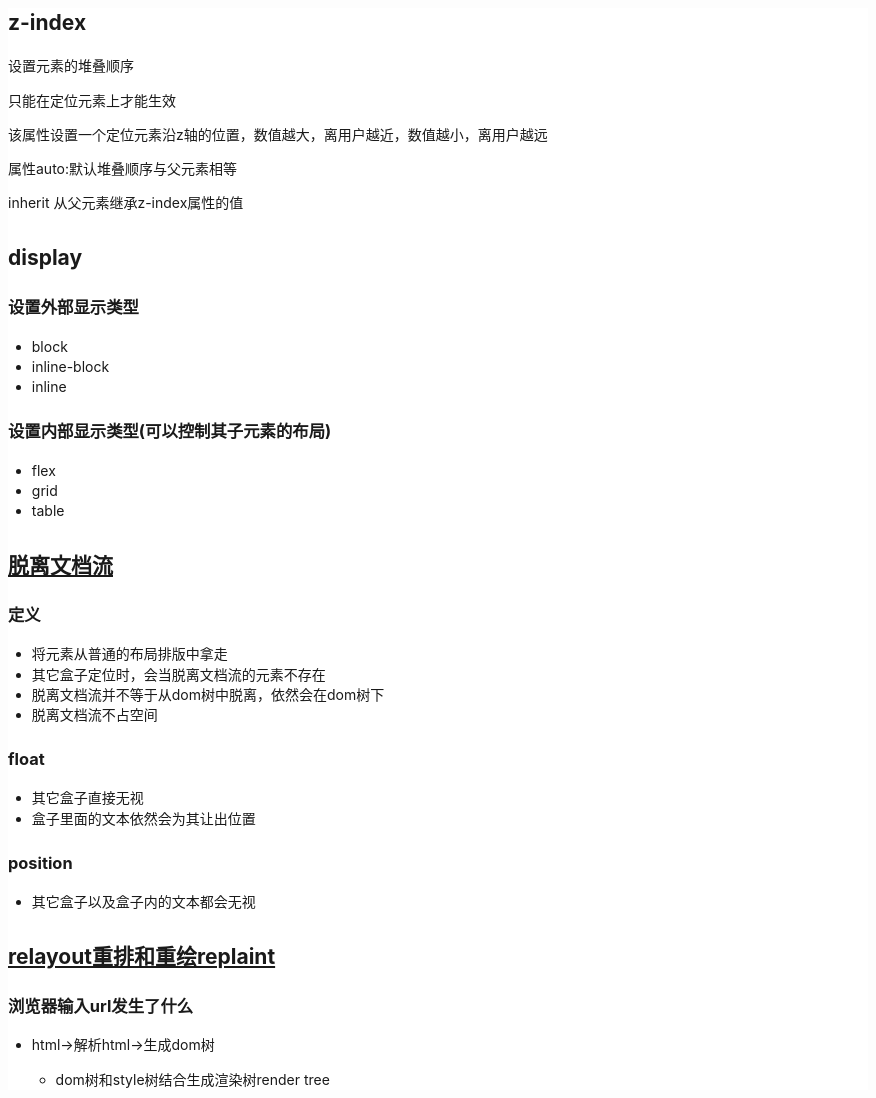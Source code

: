 ## z-index

设置元素的堆叠顺序

只能在定位元素上才能生效

该属性设置一个定位元素沿z轴的位置，数值越大，离用户越近，数值越小，离用户越远

属性auto:默认堆叠顺序与父元素相等

inherit 从父元素继承z-index属性的值

## display

### 设置外部显示类型

- block
- inline-block
- inline

### 设置内部显示类型(可以控制其子元素的布局)

- flex
- grid
- table

## [脱离文档流](https://www.zhihu.com/question/24529373)

### 定义

- 将元素从普通的布局排版中拿走
- 其它盒子定位时，会当脱离文档流的元素不存在
- 脱离文档流并不等于从dom树中脱离，依然会在dom树下
- 脱离文档流不占空间

### float

- 其它盒子直接无视
- 盒子里面的文本依然会为其让出位置

### position

- 其它盒子以及盒子内的文本都会无视

## [relayout重排和重绘replaint](https://segmentfault.com/a/1190000016990089)

### 浏览器输入url发生了什么

- html->解析html->生成dom树

	- dom树和style树结合生成渲染树render tree
